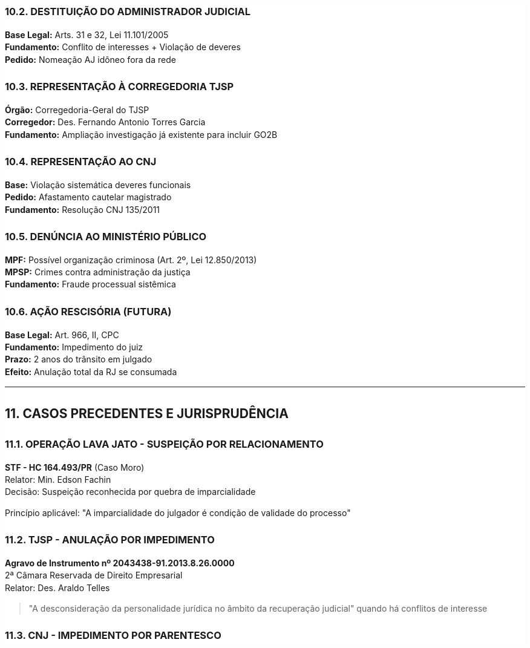 ### 10.2. DESTITUIÇÃO DO ADMINISTRADOR JUDICIAL

**Base Legal:** Arts. 31 e 32, Lei 11.101/2005  
**Fundamento:** Conflito de interesses + Violação de deveres  
**Pedido:** Nomeação AJ idôneo fora da rede

### 10.3. REPRESENTAÇÃO À CORREGEDORIA TJSP

**Órgão:** Corregedoria-Geral do TJSP  
**Corregedor:** Des. Fernando Antonio Torres Garcia  
**Fundamento:** Ampliação investigação já existente para incluir GO2B

### 10.4. REPRESENTAÇÃO AO CNJ

**Base:** Violação sistemática deveres funcionais  
**Pedido:** Afastamento cautelar magistrado  
**Fundamento:** Resolução CNJ 135/2011

### 10.5. DENÚNCIA AO MINISTÉRIO PÚBLICO

**MPF:** Possível organização criminosa (Art. 2º, Lei 12.850/2013)  
**MPSP:** Crimes contra administração da justiça  
**Fundamento:** Fraude processual sistêmica

### 10.6. AÇÃO RESCISÓRIA (FUTURA)

**Base Legal:** Art. 966, II, CPC  
**Fundamento:** Impedimento do juiz  
**Prazo:** 2 anos do trânsito em julgado  
**Efeito:** Anulação total da RJ se consumada

---

## 11. CASOS PRECEDENTES E JURISPRUDÊNCIA

### 11.1. OPERAÇÃO LAVA JATO - SUSPEIÇÃO POR RELACIONAMENTO

**STF - HC 164.493/PR** (Caso Moro)  
Relator: Min. Edson Fachin  
Decisão: Suspeição reconhecida por quebra de imparcialidade

Princípio aplicável: "A imparcialidade do julgador é condição de validade do processo"

### 11.2. TJSP - ANULAÇÃO POR IMPEDIMENTO

**Agravo de Instrumento nº 2043438-91.2013.8.26.0000**  
2ª Câmara Reservada de Direito Empresarial  
Relator: Des. Araldo Telles

> "A desconsideração da personalidade jurídica no âmbito da recuperação judicial" quando há conflitos de interesse

### 11.3. CNJ - IMPEDIMENTO POR PARENTESCO
